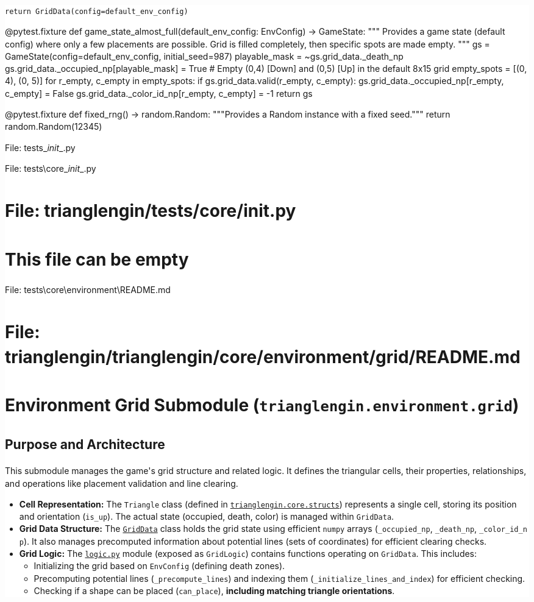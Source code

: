    return GridData(config=default_env_config)


@pytest.fixture
def game_state_almost_full(default_env_config: EnvConfig) -> GameState:
    """
    Provides a game state (default config) where only a few placements are possible.
    Grid is filled completely, then specific spots are made empty.
    """
    gs = GameState(config=default_env_config, initial_seed=987)
    playable_mask = ~gs.grid_data._death_np
    gs.grid_data._occupied_np[playable_mask] = True
    # Empty (0,4) [Down] and (0,5) [Up] in the default 8x15 grid
    empty_spots = [(0, 4), (0, 5)]
    for r_empty, c_empty in empty_spots:
        if gs.grid_data.valid(r_empty, c_empty):
            gs.grid_data._occupied_np[r_empty, c_empty] = False
            gs.grid_data._color_id_np[r_empty, c_empty] = -1
    return gs


@pytest.fixture
def fixed_rng() -> random.Random:
    """Provides a Random instance with a fixed seed."""
    return random.Random(12345)


File: tests\__init__.py


File: tests\core\__init__.py
# File: trianglengin/tests/core/__init__.py
# This file can be empty


File: tests\core\environment\README.md
# File: trianglengin/trianglengin/core/environment/grid/README.md
# Environment Grid Submodule (`trianglengin.environment.grid`)

## Purpose and Architecture

This submodule manages the game's grid structure and related logic. It defines the triangular cells, their properties, relationships, and operations like placement validation and line clearing.

-   **Cell Representation:** The `Triangle` class (defined in [`trianglengin.core.structs`](../../structs/README.md)) represents a single cell, storing its position and orientation (`is_up`). The actual state (occupied, death, color) is managed within `GridData`.
-   **Grid Data Structure:** The [`GridData`](grid_data.py) class holds the grid state using efficient `numpy` arrays (`_occupied_np`, `_death_np`, `_color_id_np`). It also manages precomputed information about potential lines (sets of coordinates) for efficient clearing checks.
-   **Grid Logic:** The [`logic.py`](logic.py) module (exposed as `GridLogic`) contains functions operating on `GridData`. This includes:
    -   Initializing the grid based on `EnvConfig` (defining death zones).
    -   Precomputing potential lines (`_precompute_lines`) and indexing them (`_initialize_lines_and_index`) for efficient checking.
    -   Checking if a shape can be placed (`can_place`), **including matching triangle orientations**.